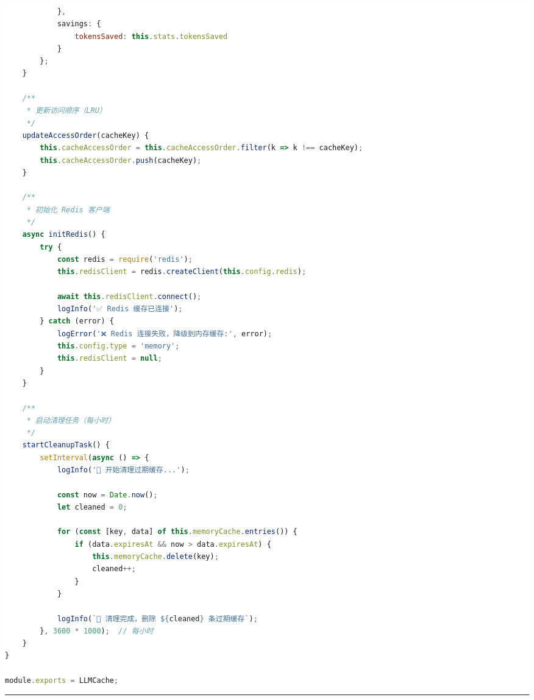 ```javascript
            },
            savings: {
                tokensSaved: this.stats.tokensSaved
            }
        };
    }

    /**
     * 更新访问顺序（LRU）
     */
    updateAccessOrder(cacheKey) {
        this.cacheAccessOrder = this.cacheAccessOrder.filter(k => k !== cacheKey);
        this.cacheAccessOrder.push(cacheKey);
    }

    /**
     * 初始化 Redis 客户端
     */
    async initRedis() {
        try {
            const redis = require('redis');
            this.redisClient = redis.createClient(this.config.redis);

            await this.redisClient.connect();
            logInfo('✅ Redis 缓存已连接');
        } catch (error) {
            logError('❌ Redis 连接失败，降级到内存缓存:', error);
            this.config.type = 'memory';
            this.redisClient = null;
        }
    }

    /**
     * 启动清理任务（每小时）
     */
    startCleanupTask() {
        setInterval(async () => {
            logInfo('🧹 开始清理过期缓存...');

            const now = Date.now();
            let cleaned = 0;

            for (const [key, data] of this.memoryCache.entries()) {
                if (data.expiresAt && now > data.expiresAt) {
                    this.memoryCache.delete(key);
                    cleaned++;
                }
            }

            logInfo(`🧹 清理完成，删除 ${cleaned} 条过期缓存`);
        }, 3600 * 1000);  // 每小时
    }
}

module.exports = LLMCache;
```

---